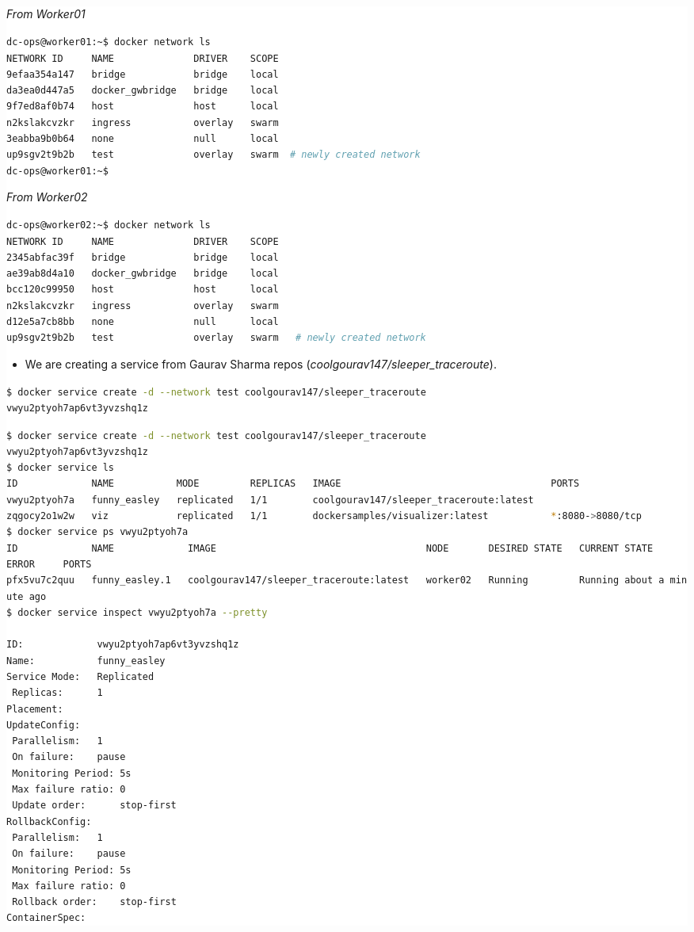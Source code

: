 *From Worker01*
```bash
dc-ops@worker01:~$ docker network ls
NETWORK ID     NAME              DRIVER    SCOPE
9efaa354a147   bridge            bridge    local
da3ea0d447a5   docker_gwbridge   bridge    local
9f7ed8af0b74   host              host      local
n2kslakcvzkr   ingress           overlay   swarm
3eabba9b0b64   none              null      local
up9sgv2t9b2b   test              overlay   swarm  # newly created network
dc-ops@worker01:~$
```
*From Worker02*
```bash
dc-ops@worker02:~$ docker network ls
NETWORK ID     NAME              DRIVER    SCOPE
2345abfac39f   bridge            bridge    local
ae39ab8d4a10   docker_gwbridge   bridge    local
bcc120c99950   host              host      local
n2kslakcvzkr   ingress           overlay   swarm
d12e5a7cb8bb   none              null      local
up9sgv2t9b2b   test              overlay   swarm   # newly created network
```

- We are creating a service from Gaurav Sharma repos (*coolgourav147/sleeper_traceroute*).

```bash
$ docker service create -d --network test coolgourav147/sleeper_traceroute
vwyu2ptyoh7ap6vt3yvzshq1z
```

```bash
$ docker service create -d --network test coolgourav147/sleeper_traceroute
vwyu2ptyoh7ap6vt3yvzshq1z
$ docker service ls
ID             NAME           MODE         REPLICAS   IMAGE                                     PORTS
vwyu2ptyoh7a   funny_easley   replicated   1/1        coolgourav147/sleeper_traceroute:latest
zqgocy2o1w2w   viz            replicated   1/1        dockersamples/visualizer:latest           *:8080->8080/tcp
$ docker service ps vwyu2ptyoh7a
ID             NAME             IMAGE                                     NODE       DESIRED STATE   CURRENT STATE                ERROR     PORTS
pfx5vu7c2quu   funny_easley.1   coolgourav147/sleeper_traceroute:latest   worker02   Running         Running about a minute ago
$ docker service inspect vwyu2ptyoh7a --pretty

ID:             vwyu2ptyoh7ap6vt3yvzshq1z
Name:           funny_easley
Service Mode:   Replicated
 Replicas:      1
Placement:
UpdateConfig:
 Parallelism:   1
 On failure:    pause
 Monitoring Period: 5s
 Max failure ratio: 0
 Update order:      stop-first
RollbackConfig:
 Parallelism:   1
 On failure:    pause
 Monitoring Period: 5s
 Max failure ratio: 0
 Rollback order:    stop-first
ContainerSpec:
```